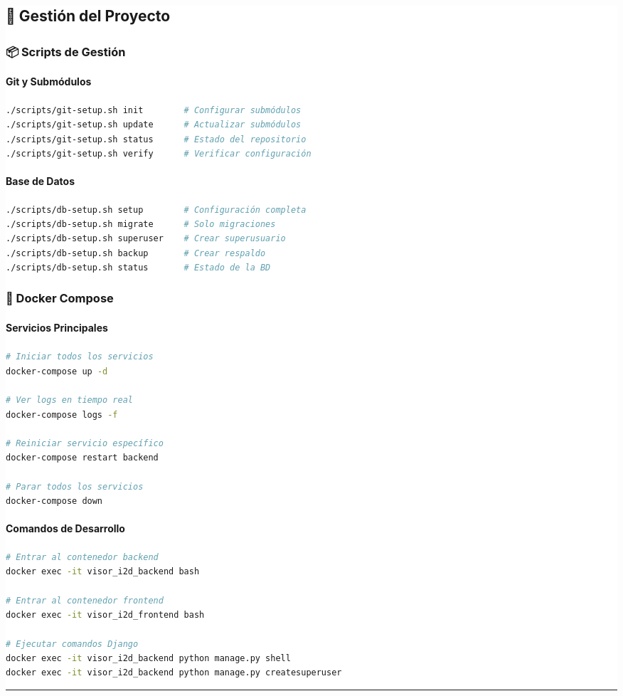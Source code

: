 ## 🔧 Gestión del Proyecto

### 📦 Scripts de Gestión

#### Git y Submódulos
```bash
./scripts/git-setup.sh init        # Configurar submódulos
./scripts/git-setup.sh update      # Actualizar submódulos
./scripts/git-setup.sh status      # Estado del repositorio
./scripts/git-setup.sh verify      # Verificar configuración
```

#### Base de Datos
```bash
./scripts/db-setup.sh setup        # Configuración completa
./scripts/db-setup.sh migrate      # Solo migraciones
./scripts/db-setup.sh superuser    # Crear superusuario
./scripts/db-setup.sh backup       # Crear respaldo
./scripts/db-setup.sh status       # Estado de la BD
```

### 🐳 Docker Compose

#### Servicios Principales
```bash
# Iniciar todos los servicios
docker-compose up -d

# Ver logs en tiempo real
docker-compose logs -f

# Reiniciar servicio específico
docker-compose restart backend

# Parar todos los servicios
docker-compose down
```

#### Comandos de Desarrollo
```bash
# Entrar al contenedor backend
docker exec -it visor_i2d_backend bash

# Entrar al contenedor frontend
docker exec -it visor_i2d_frontend bash

# Ejecutar comandos Django
docker exec -it visor_i2d_backend python manage.py shell
docker exec -it visor_i2d_backend python manage.py createsuperuser
```

---
